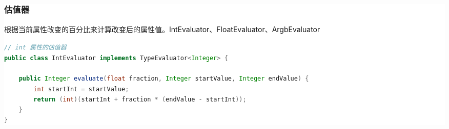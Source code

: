 ### 估值器

根据当前属性改变的百分比来计算改变后的属性值。IntEvaluator、FloatEvaluator、ArgbEvaluator

```java
// int 属性的估值器
public class IntEvaluator implements TypeEvaluator<Integer> {

    public Integer evaluate(float fraction, Integer startValue, Integer endValue) {
        int startInt = startValue;
        return (int)(startInt + fraction * (endValue - startInt));
    }
}
```